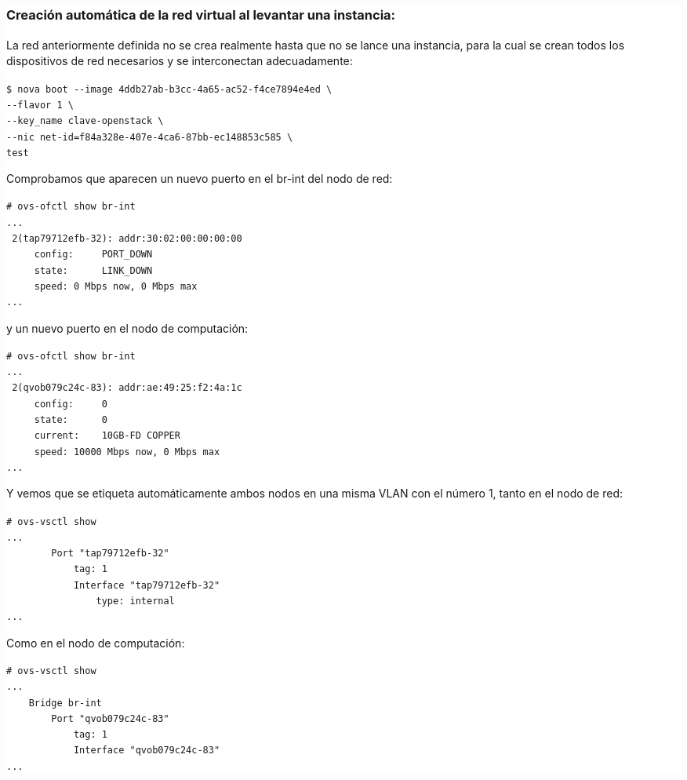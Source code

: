### Creación automática de la red virtual al levantar una instancia:

La red anteriormente definida no se crea realmente hasta que no se lance una
instancia, para la cual se crean todos los dispositivos de red necesarios y se
interconectan adecuadamente:

	$ nova boot --image 4ddb27ab-b3cc-4a65-ac52-f4ce7894e4ed \
	--flavor 1 \
	--key_name clave-openstack \
	--nic net-id=f84a328e-407e-4ca6-87bb-ec148853c585 \
	test

Comprobamos que aparecen un nuevo puerto en el br-int del nodo de red:

	# ovs-ofctl show br-int
	...
	 2(tap79712efb-32): addr:30:02:00:00:00:00
	     config:     PORT_DOWN
	     state:      LINK_DOWN
	     speed: 0 Mbps now, 0 Mbps max
	...

y un nuevo puerto en el nodo de computación:

	# ovs-ofctl show br-int
	...
	 2(qvob079c24c-83): addr:ae:49:25:f2:4a:1c
	     config:     0
	     state:      0
	     current:    10GB-FD COPPER
	     speed: 10000 Mbps now, 0 Mbps max
	...

Y vemos que se etiqueta automáticamente ambos nodos en una misma VLAN con el
número 1, tanto en el nodo de red:

	# ovs-vsctl show
	...
	        Port "tap79712efb-32"
	            tag: 1
	            Interface "tap79712efb-32"
	                type: internal
	...

Como en el nodo de computación:

	# ovs-vsctl show
	...
	    Bridge br-int
	        Port "qvob079c24c-83"
	            tag: 1
	            Interface "qvob079c24c-83"
	...
